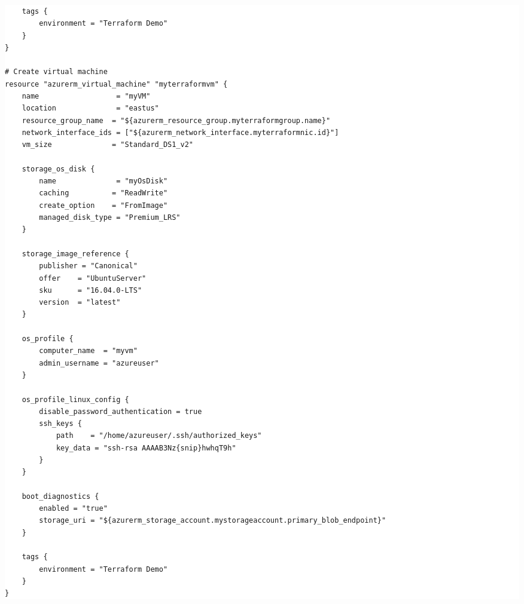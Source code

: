```hcl
    tags {
        environment = "Terraform Demo"
    }
}

# Create virtual machine
resource "azurerm_virtual_machine" "myterraformvm" {
    name                  = "myVM"
    location              = "eastus"
    resource_group_name  = "${azurerm_resource_group.myterraformgroup.name}"
    network_interface_ids = ["${azurerm_network_interface.myterraformnic.id}"]
    vm_size              = "Standard_DS1_v2"

    storage_os_disk {
        name              = "myOsDisk"
        caching          = "ReadWrite"
        create_option    = "FromImage"
        managed_disk_type = "Premium_LRS"
    }

    storage_image_reference {
        publisher = "Canonical"
        offer    = "UbuntuServer"
        sku      = "16.04.0-LTS"
        version  = "latest"
    }

    os_profile {
        computer_name  = "myvm"
        admin_username = "azureuser"
    }

    os_profile_linux_config {
        disable_password_authentication = true
        ssh_keys {
            path    = "/home/azureuser/.ssh/authorized_keys"
            key_data = "ssh-rsa AAAAB3Nz{snip}hwhqT9h"
        }
    }

    boot_diagnostics {
        enabled = "true"
        storage_uri = "${azurerm_storage_account.mystorageaccount.primary_blob_endpoint}"
    }

    tags {
        environment = "Terraform Demo"
    }
}
```
